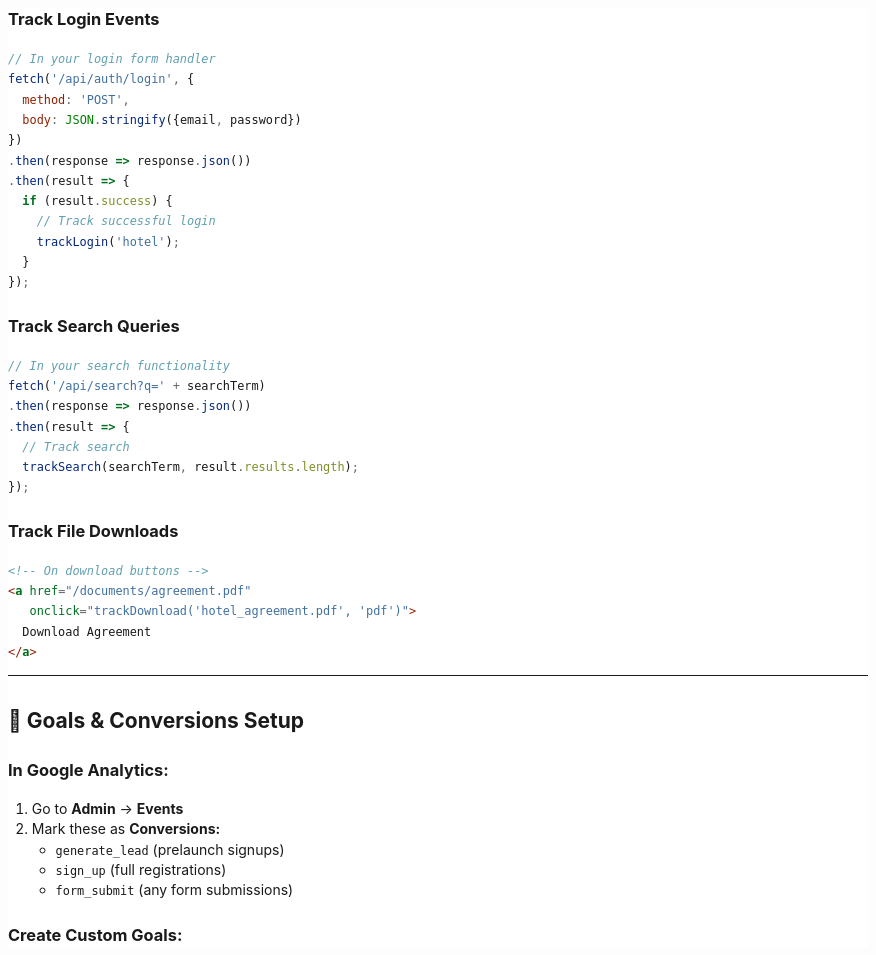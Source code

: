 ### Track Login Events

```javascript
// In your login form handler
fetch('/api/auth/login', {
  method: 'POST',
  body: JSON.stringify({email, password})
})
.then(response => response.json())
.then(result => {
  if (result.success) {
    // Track successful login
    trackLogin('hotel');
  }
});
```

### Track Search Queries

```javascript
// In your search functionality
fetch('/api/search?q=' + searchTerm)
.then(response => response.json())
.then(result => {
  // Track search
  trackSearch(searchTerm, result.results.length);
});
```

### Track File Downloads

```html
<!-- On download buttons -->
<a href="/documents/agreement.pdf" 
   onclick="trackDownload('hotel_agreement.pdf', 'pdf')">
  Download Agreement
</a>
```

---

## 🎯 Goals & Conversions Setup

### In Google Analytics:

1. Go to **Admin** → **Events**
2. Mark these as **Conversions:**
   - `generate_lead` (prelaunch signups)
   - `sign_up` (full registrations)
   - `form_submit` (any form submissions)

### Create Custom Goals:
